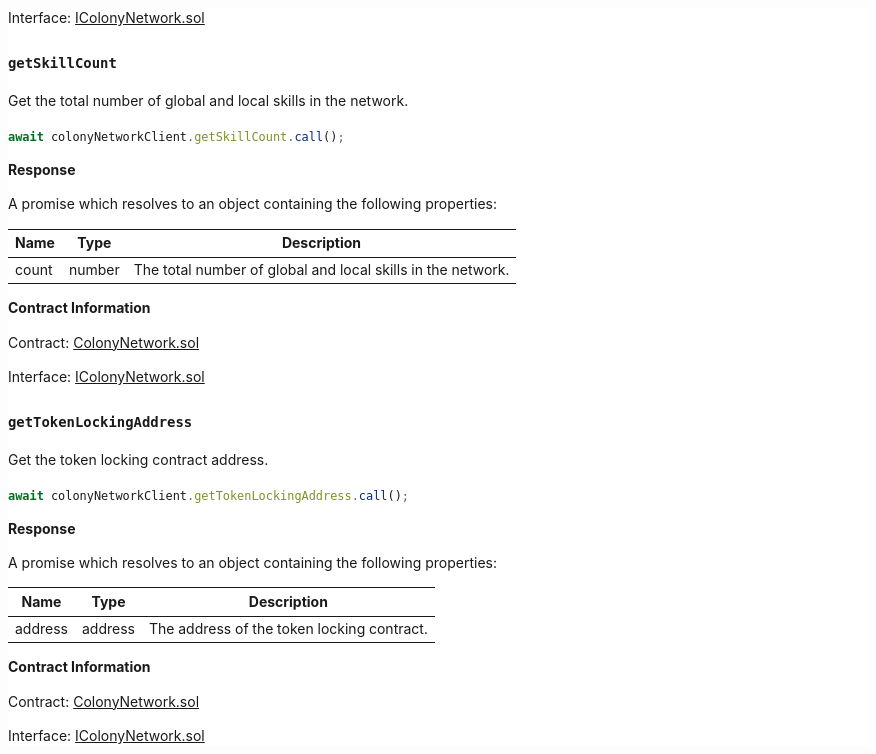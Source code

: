 Interface: [IColonyNetwork.sol](https://github.com/JoinColony/colonyNetwork/tree/glider/contracts/IColonyNetwork.sol)
  

### `getSkillCount`

Get the total number of global and local skills in the network.

```js
await colonyNetworkClient.getSkillCount.call();
```



**Response**

A promise which resolves to an object containing the following properties:

|Name|Type|Description|
|---|---|---|
|count|number|The total number of global and local skills in the network.|

**Contract Information**


  
  
Contract: [ColonyNetwork.sol](https://github.com/JoinColony/colonyNetwork/tree/glider/contracts/ColonyNetwork.sol)
  
Interface: [IColonyNetwork.sol](https://github.com/JoinColony/colonyNetwork/tree/glider/contracts/IColonyNetwork.sol)
  

### `getTokenLockingAddress`

Get the token locking contract address.

```js
await colonyNetworkClient.getTokenLockingAddress.call();
```



**Response**

A promise which resolves to an object containing the following properties:

|Name|Type|Description|
|---|---|---|
|address|address|The address of the token locking contract.|

**Contract Information**


  
  
Contract: [ColonyNetwork.sol](https://github.com/JoinColony/colonyNetwork/tree/glider/contracts/ColonyNetwork.sol)
  
Interface: [IColonyNetwork.sol](https://github.com/JoinColony/colonyNetwork/tree/glider/contracts/IColonyNetwork.sol)
  